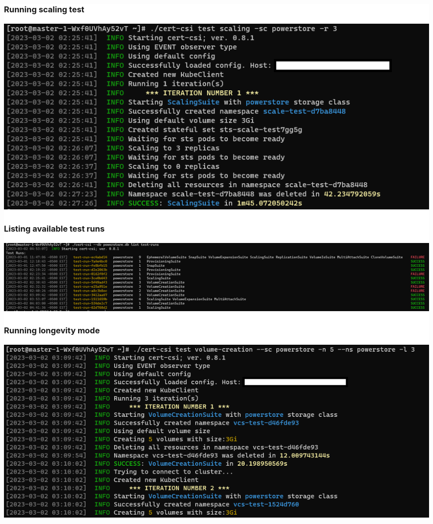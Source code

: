 ### Running scaling test

![img3](./img/scaling.PNG)

### Listing available test runs

![img4](./img/listRuns.png)

### Running longevity mode

![img5](./img/longevity.png)
